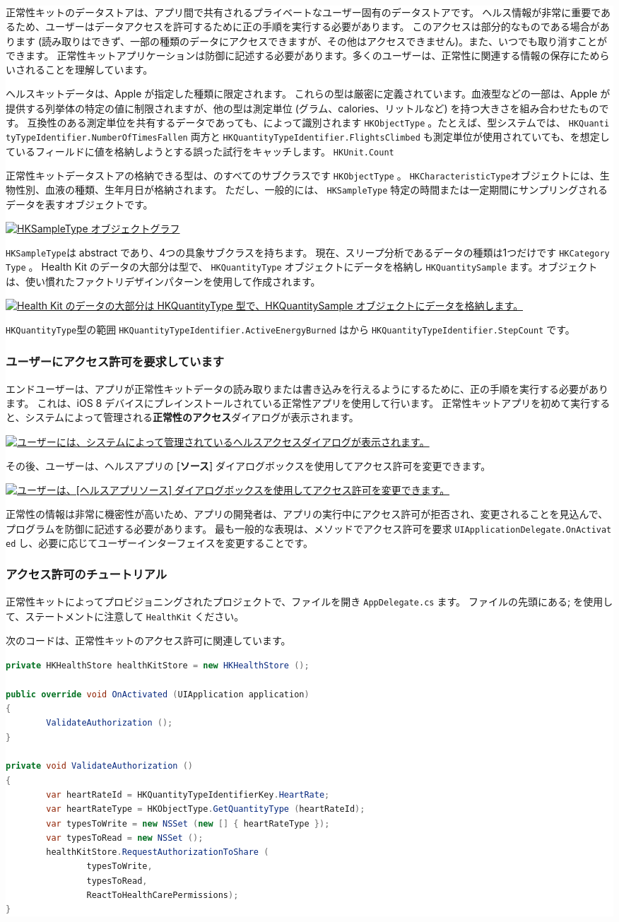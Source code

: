 正常性キットのデータストアは、アプリ間で共有されるプライベートなユーザー固有のデータストアです。 ヘルス情報が非常に重要であるため、ユーザーはデータアクセスを許可するために正の手順を実行する必要があります。 このアクセスは部分的なものである場合があります (読み取りはできず、一部の種類のデータにアクセスできますが、その他はアクセスできません)。また、いつでも取り消すことができます。 正常性キットアプリケーションは防御に記述する必要があります。多くのユーザーは、正常性に関連する情報の保存にためらいされることを理解しています。

ヘルスキットデータは、Apple が指定した種類に限定されます。 これらの型は厳密に定義されています。血液型などの一部は、Apple が提供する列挙体の特定の値に制限されますが、他の型は測定単位 (グラム、calories、リットルなど) を持つ大きさを組み合わせたものです。 互換性のある測定単位を共有するデータであっても、によって識別されます `HKObjectType` 。たとえば、型システムでは、 `HKQuantityTypeIdentifier.NumberOfTimesFallen` 両方と `HKQuantityTypeIdentifier.FlightsClimbed` も測定単位が使用されていても、を想定しているフィールドに値を格納しようとする誤った試行をキャッチします。 `HKUnit.Count`

正常性キットデータストアの格納できる型は、のすべてのサブクラスです `HKObjectType` 。 `HKCharacteristicType`オブジェクトには、生物性別、血液の種類、生年月日が格納されます。 ただし、一般的には、 `HKSampleType` 特定の時間または一定期間にサンプリングされるデータを表すオブジェクトです。 

[![HKSampleType オブジェクトグラフ](healthkit-images/image08.png)](healthkit-images/image08.png#lightbox)

`HKSampleType`は abstract であり、4つの具象サブクラスを持ちます。 現在、スリープ分析であるデータの種類は1つだけです `HKCategoryType` 。 Health Kit のデータの大部分は型で、 `HKQuantityType` オブジェクトにデータを格納し `HKQuantitySample` ます。オブジェクトは、使い慣れたファクトリデザインパターンを使用して作成されます。

[![Health Kit のデータの大部分は HKQuantityType 型で、HKQuantitySample オブジェクトにデータを格納します。](healthkit-images/image09.png)](healthkit-images/image09.png#lightbox)

`HKQuantityType`型の範囲 `HKQuantityTypeIdentifier.ActiveEnergyBurned` はから `HKQuantityTypeIdentifier.StepCount` です。 

<a name="requesting-permission"></a>

### <a name="requesting-permission-from-the-user"></a>ユーザーにアクセス許可を要求しています

エンドユーザーは、アプリが正常性キットデータの読み取りまたは書き込みを行えるようにするために、正の手順を実行する必要があります。 これは、iOS 8 デバイスにプレインストールされている正常性アプリを使用して行います。 正常性キットアプリを初めて実行すると、システムによって管理される**正常性のアクセス**ダイアログが表示されます。

[![ユーザーには、システムによって管理されているヘルスアクセスダイアログが表示されます。](healthkit-images/image10.png)](healthkit-images/image10.png#lightbox)

その後、ユーザーは、ヘルスアプリの [**ソース**] ダイアログボックスを使用してアクセス許可を変更できます。

[![ユーザーは、[ヘルスアプリソース] ダイアログボックスを使用してアクセス許可を変更できます。](healthkit-images/image11.png)](healthkit-images/image11.png#lightbox)

正常性の情報は非常に機密性が高いため、アプリの開発者は、アプリの実行中にアクセス許可が拒否され、変更されることを見込んで、プログラムを防御に記述する必要があります。 最も一般的な表現は、メソッドでアクセス許可を要求 `UIApplicationDelegate.OnActivated` し、必要に応じてユーザーインターフェイスを変更することです。

### <a name="permissions-walkthrough"></a>アクセス許可のチュートリアル

正常性キットによってプロビジョニングされたプロジェクトで、ファイルを開き `AppDelegate.cs` ます。 ファイルの先頭にある; を使用して、ステートメントに注意して `HealthKit` ください。

次のコードは、正常性キットのアクセス許可に関連しています。

```csharp
private HKHealthStore healthKitStore = new HKHealthStore ();

public override void OnActivated (UIApplication application)
{
        ValidateAuthorization ();
}

private void ValidateAuthorization ()
{
        var heartRateId = HKQuantityTypeIdentifierKey.HeartRate;
        var heartRateType = HKObjectType.GetQuantityType (heartRateId);
        var typesToWrite = new NSSet (new [] { heartRateType });
        var typesToRead = new NSSet ();
        healthKitStore.RequestAuthorizationToShare (
                typesToWrite, 
                typesToRead, 
                ReactToHealthCarePermissions);
}

```
